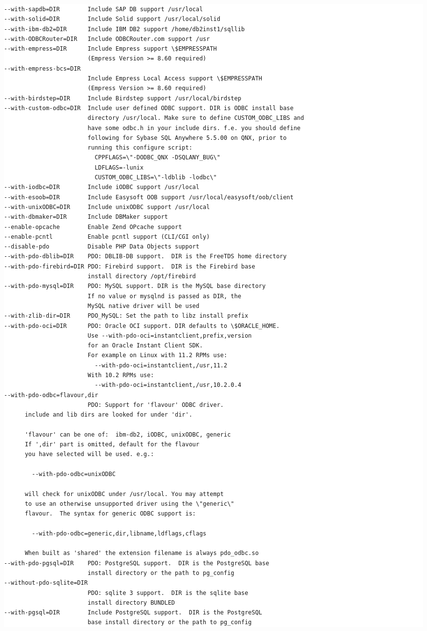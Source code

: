 ```
--with-sapdb=DIR        Include SAP DB support /usr/local
--with-solid=DIR        Include Solid support /usr/local/solid
--with-ibm-db2=DIR      Include IBM DB2 support /home/db2inst1/sqllib
--with-ODBCRouter=DIR   Include ODBCRouter.com support /usr
--with-empress=DIR      Include Empress support \$EMPRESSPATH
                        (Empress Version >= 8.60 required)
--with-empress-bcs=DIR
                        Include Empress Local Access support \$EMPRESSPATH
                        (Empress Version >= 8.60 required)
--with-birdstep=DIR     Include Birdstep support /usr/local/birdstep
--with-custom-odbc=DIR  Include user defined ODBC support. DIR is ODBC install base
                        directory /usr/local. Make sure to define CUSTOM_ODBC_LIBS and
                        have some odbc.h in your include dirs. f.e. you should define
                        following for Sybase SQL Anywhere 5.5.00 on QNX, prior to
                        running this configure script:
                          CPPFLAGS=\"-DODBC_QNX -DSQLANY_BUG\"
                          LDFLAGS=-lunix
                          CUSTOM_ODBC_LIBS=\"-ldblib -lodbc\"
--with-iodbc=DIR        Include iODBC support /usr/local
--with-esoob=DIR        Include Easysoft OOB support /usr/local/easysoft/oob/client
--with-unixODBC=DIR     Include unixODBC support /usr/local
--with-dbmaker=DIR      Include DBMaker support
--enable-opcache        Enable Zend OPcache support
--enable-pcntl          Enable pcntl support (CLI/CGI only)
--disable-pdo           Disable PHP Data Objects support
--with-pdo-dblib=DIR    PDO: DBLIB-DB support.  DIR is the FreeTDS home directory
--with-pdo-firebird=DIR PDO: Firebird support.  DIR is the Firebird base
                        install directory /opt/firebird
--with-pdo-mysql=DIR    PDO: MySQL support. DIR is the MySQL base directory
                        If no value or mysqlnd is passed as DIR, the
                        MySQL native driver will be used
--with-zlib-dir=DIR     PDO_MySQL: Set the path to libz install prefix
--with-pdo-oci=DIR      PDO: Oracle OCI support. DIR defaults to \$ORACLE_HOME.
                        Use --with-pdo-oci=instantclient,prefix,version
                        for an Oracle Instant Client SDK.
                        For example on Linux with 11.2 RPMs use:
                          --with-pdo-oci=instantclient,/usr,11.2
                        With 10.2 RPMs use:
                          --with-pdo-oci=instantclient,/usr,10.2.0.4
--with-pdo-odbc=flavour,dir
                        PDO: Support for 'flavour' ODBC driver.
      include and lib dirs are looked for under 'dir'.

      'flavour' can be one of:  ibm-db2, iODBC, unixODBC, generic
      If ',dir' part is omitted, default for the flavour
      you have selected will be used. e.g.:

        --with-pdo-odbc=unixODBC

      will check for unixODBC under /usr/local. You may attempt
      to use an otherwise unsupported driver using the \"generic\"
      flavour.  The syntax for generic ODBC support is:

        --with-pdo-odbc=generic,dir,libname,ldflags,cflags

      When built as 'shared' the extension filename is always pdo_odbc.so
--with-pdo-pgsql=DIR    PDO: PostgreSQL support.  DIR is the PostgreSQL base
                        install directory or the path to pg_config
--without-pdo-sqlite=DIR
                        PDO: sqlite 3 support.  DIR is the sqlite base
                        install directory BUNDLED
--with-pgsql=DIR        Include PostgreSQL support.  DIR is the PostgreSQL
                        base install directory or the path to pg_config
```